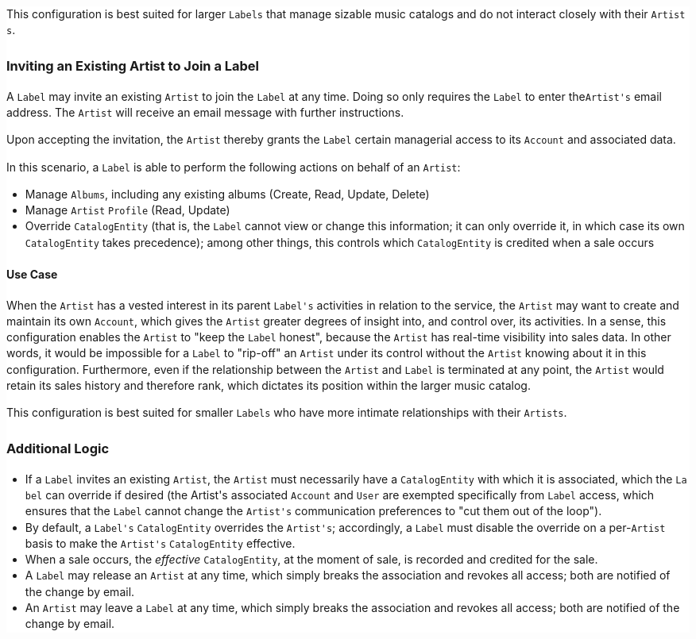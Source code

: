 This configuration is best suited for larger `Labels` that manage sizable music
catalogs and do not interact closely with their `Artists`.

### Inviting an Existing Artist to Join a Label

A `Label` may invite an existing `Artist` to join the `Label` at any time. Doing so only
requires the `Label` to enter the`Artist's` email address. The `Artist` will
receive an email message with further instructions.

Upon accepting the invitation, the `Artist` thereby grants the `Label` certain
managerial access to its `Account` and associated data.

In this scenario, a `Label` is able to perform the following actions on behalf
of an `Artist`:

- Manage `Albums`, including any existing albums (Create, Read, Update, Delete)
- Manage `Artist` `Profile` (Read, Update)
- Override `CatalogEntity` (that is, the `Label` cannot view or change this
  information; it can only override it, in which case its own `CatalogEntity`
  takes precedence); among other things, this controls which `CatalogEntity` is
  credited when a sale occurs

#### Use Case

When the `Artist` has a vested interest in its parent `Label's` activities in
relation to the service, the `Artist` may want to create and maintain its own
`Account`, which gives the `Artist` greater degrees of insight into, and control
over, its activities. In a sense, this configuration enables the `Artist` to
"keep the `Label` honest", because the `Artist` has real-time visibility into
sales data. In other words, it would be impossible for a `Label` to "rip-off"
an `Artist` under its control without the `Artist` knowing about it in this
configuration. Furthermore, even if the relationship between the `Artist` and
`Label` is terminated at any point, the `Artist` would retain its sales history
and therefore rank, which dictates its position within the larger music catalog.

This configuration is best suited for smaller `Labels` who have more intimate
relationships with their `Artists`.

### Additional Logic

- If a `Label` invites an existing `Artist`, the `Artist` must necessarily
  have a `CatalogEntity` with which it is associated, which the `Label` can
  override if desired (the Artist's associated `Account` and `User` are exempted
  specifically from `Label` access, which ensures that the `Label` cannot
  change the `Artist's` communication preferences to "cut them out of the loop").
- By default, a `Label's` `CatalogEntity` overrides the `Artist's`; accordingly,
  a `Label` must disable the override on a per-`Artist` basis to make the `Artist's`
  `CatalogEntity` effective.
- When a sale occurs, the *effective* `CatalogEntity`, at the moment of sale, is
  recorded and credited for the sale.
- A `Label` may release an `Artist` at any time, which simply breaks the
  association and revokes all access; both are notified of the change by email. 
- An `Artist` may leave a `Label` at any time, which simply breaks the
  association and revokes all access; both are notified of the change by email.
